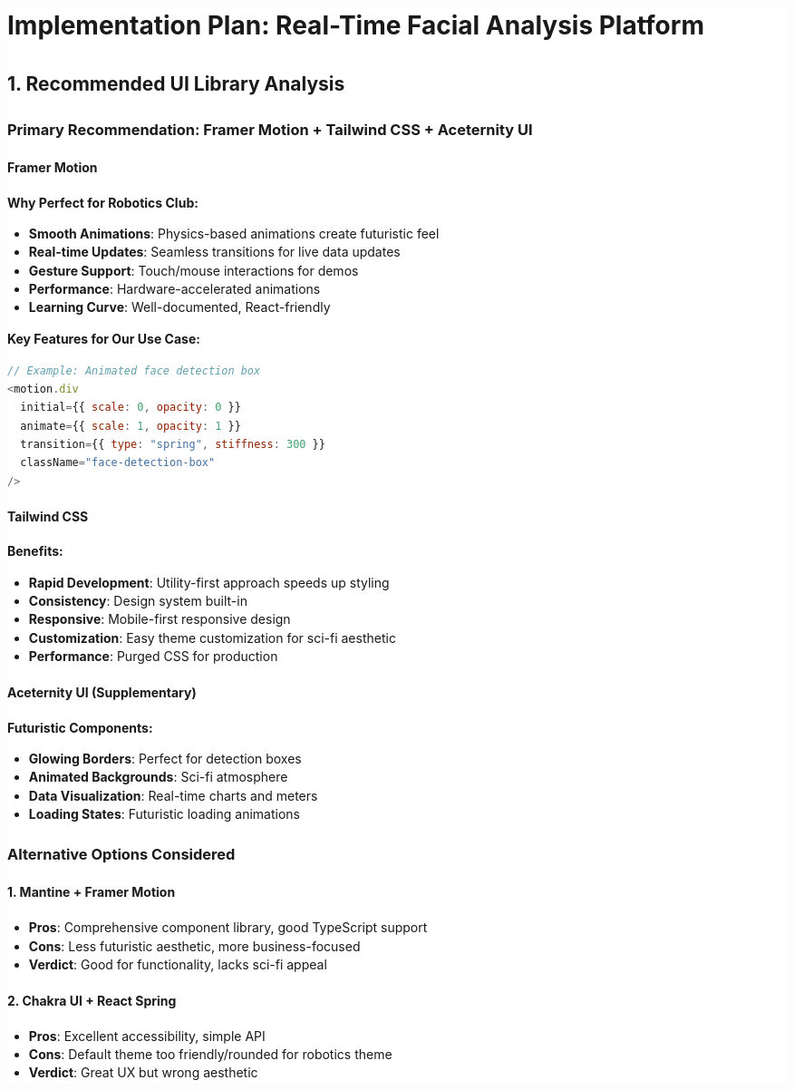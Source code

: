 # Implementation Plan: Real-Time Facial Analysis Platform

## 1. Recommended UI Library Analysis

### Primary Recommendation: Framer Motion + Tailwind CSS + Aceternity UI

#### Framer Motion
**Why Perfect for Robotics Club:**
- **Smooth Animations**: Physics-based animations create futuristic feel
- **Real-time Updates**: Seamless transitions for live data updates
- **Gesture Support**: Touch/mouse interactions for demos
- **Performance**: Hardware-accelerated animations
- **Learning Curve**: Well-documented, React-friendly

**Key Features for Our Use Case:**
```javascript
// Example: Animated face detection box
<motion.div
  initial={{ scale: 0, opacity: 0 }}
  animate={{ scale: 1, opacity: 1 }}
  transition={{ type: "spring", stiffness: 300 }}
  className="face-detection-box"
/>
```

#### Tailwind CSS
**Benefits:**
- **Rapid Development**: Utility-first approach speeds up styling
- **Consistency**: Design system built-in
- **Responsive**: Mobile-first responsive design
- **Customization**: Easy theme customization for sci-fi aesthetic
- **Performance**: Purged CSS for production

#### Aceternity UI (Supplementary)
**Futuristic Components:**
- **Glowing Borders**: Perfect for detection boxes
- **Animated Backgrounds**: Sci-fi atmosphere
- **Data Visualization**: Real-time charts and meters
- **Loading States**: Futuristic loading animations

### Alternative Options Considered

#### 1. Mantine + Framer Motion
- **Pros**: Comprehensive component library, good TypeScript support
- **Cons**: Less futuristic aesthetic, more business-focused
- **Verdict**: Good for functionality, lacks sci-fi appeal

#### 2. Chakra UI + React Spring
- **Pros**: Excellent accessibility, simple API
- **Cons**: Default theme too friendly/rounded for robotics theme
- **Verdict**: Great UX but wrong aesthetic

